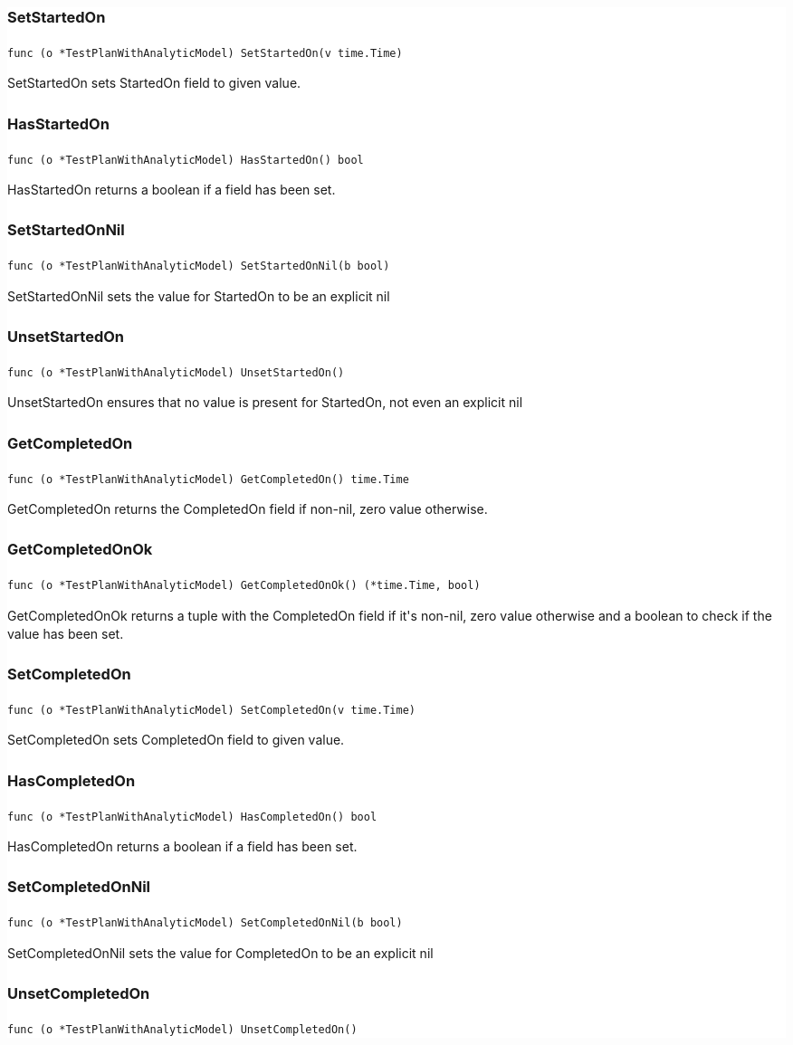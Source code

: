 ### SetStartedOn

`func (o *TestPlanWithAnalyticModel) SetStartedOn(v time.Time)`

SetStartedOn sets StartedOn field to given value.

### HasStartedOn

`func (o *TestPlanWithAnalyticModel) HasStartedOn() bool`

HasStartedOn returns a boolean if a field has been set.

### SetStartedOnNil

`func (o *TestPlanWithAnalyticModel) SetStartedOnNil(b bool)`

 SetStartedOnNil sets the value for StartedOn to be an explicit nil

### UnsetStartedOn
`func (o *TestPlanWithAnalyticModel) UnsetStartedOn()`

UnsetStartedOn ensures that no value is present for StartedOn, not even an explicit nil
### GetCompletedOn

`func (o *TestPlanWithAnalyticModel) GetCompletedOn() time.Time`

GetCompletedOn returns the CompletedOn field if non-nil, zero value otherwise.

### GetCompletedOnOk

`func (o *TestPlanWithAnalyticModel) GetCompletedOnOk() (*time.Time, bool)`

GetCompletedOnOk returns a tuple with the CompletedOn field if it's non-nil, zero value otherwise
and a boolean to check if the value has been set.

### SetCompletedOn

`func (o *TestPlanWithAnalyticModel) SetCompletedOn(v time.Time)`

SetCompletedOn sets CompletedOn field to given value.

### HasCompletedOn

`func (o *TestPlanWithAnalyticModel) HasCompletedOn() bool`

HasCompletedOn returns a boolean if a field has been set.

### SetCompletedOnNil

`func (o *TestPlanWithAnalyticModel) SetCompletedOnNil(b bool)`

 SetCompletedOnNil sets the value for CompletedOn to be an explicit nil

### UnsetCompletedOn
`func (o *TestPlanWithAnalyticModel) UnsetCompletedOn()`

